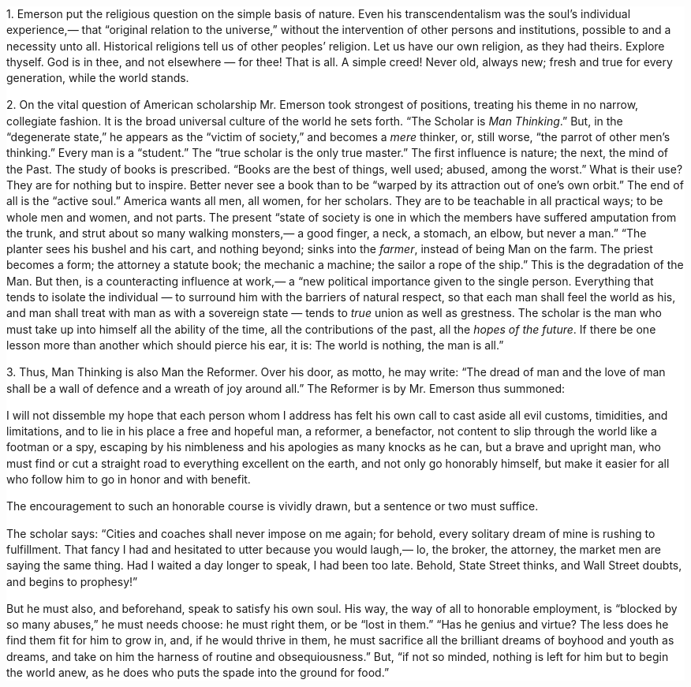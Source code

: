1\. Emerson put the religious question on the simple basis of nature. Even his transcendentalism was the soul’s individual experience,— that “original relation to the universe,” without the intervention of other persons and institutions, possible to and a necessity unto all. Historical religions tell us of other peoples’ religion. Let us have our own religion, as they had theirs. Explore thyself. God is in thee, and not elsewhere — for thee! That is all. A simple creed! Never old, always new; fresh and true for every generation, while the world stands.

2\. On the vital question of American scholarship Mr. Emerson took strongest of positions, treating his theme in no narrow, collegiate fashion. It is the broad universal culture of the world he sets forth. “The Scholar is *Man Thinking*.” But, in the “degenerate state,” he appears as the “victim of society,” and becomes a *mere* thinker, or, still worse, “the parrot of other men’s thinking.” Every man is a “student.” The “true scholar is the only true master.” The first influence is nature; the next, the mind of the Past. The study of books is prescribed. “Books are the best of things, well used; abused, among the worst.” What is their use? They are for nothing but to inspire. Better never see a book than to be “warped by its attraction out of one’s own orbit.” The end of all is the “active soul.” America wants all men, all women, for her scholars. They are to be teachable in all practical ways; to be whole men and women, and not parts. The present “state of society is one in which the members have suffered amputation from the trunk, and strut about so many walking monsters,— a good finger, a neck, a stomach, an elbow, but never a man.” “The planter sees his bushel and his cart, and nothing beyond; sinks into the *farmer*, instead of being Man on the farm. The priest becomes a form; the attorney a statute book; the mechanic a machine; the sailor a rope of the ship.” This is the degradation of the Man. But then, is a counteracting influence at work,— a “new political importance given to the single person. Everything that tends to isolate the individual — to surround him with the barriers of natural respect, so that each man shall feel the world as his, and man shall treat with man as with a sovereign state — tends to *true* union as well as grestness. The scholar is the man who must take up into himself all the ability of the time, all the contributions of the past, all the *hopes of the future*. If there be one lesson more than another which should pierce his ear, it is: The world is nothing, the man is all.”

3\. Thus, Man Thinking is also Man the Reformer. Over his door, as motto, he may write: “The dread of man and the love of man shall be a wall of defence and a wreath of joy around all.” The Reformer is by Mr. Emerson thus summoned:

I will not dissemble my hope that each person whom I address has felt his own call to cast aside all evil customs, timidities, and limitations, and to lie in his place a free and hopeful man, a reformer, a benefactor, not content to slip through the world like a footman or a spy, escaping by his nimbleness and his apologies as many knocks as he can, but a brave and upright man, who must find or cut a straight road to everything excellent on the earth, and not only go honorably himself, but make it easier for all who follow him to go in honor and with benefit.

The encouragement to such an honorable course is vividly drawn, but a sentence or two must suffice.

The scholar says: “Cities and coaches shall never impose on me again; for behold, every solitary dream of mine is rushing to fulfillment. That fancy I had and hesitated to utter because you would laugh,— lo, the broker, the attorney, the market men are saying the same thing. Had I waited a day longer to speak, I had been too late. Behold, State Street thinks, and Wall Street doubts, and begins to prophesy!”

But he must also, and beforehand, speak to satisfy his own soul. His way, the way of all to honorable employment, is “blocked by so many abuses,” he must needs choose: he must right them, or be “lost in them.” “Has he genius and virtue? The less does he find them fit for him to grow in, and, if he would thrive in them, he must sacrifice all the brilliant dreams of boyhood and youth as dreams, and take on him the harness of routine and obsequiousness.” But, “if not so minded, nothing is left for him but to begin the world anew, as he does who puts the spade into the ground for food.”
